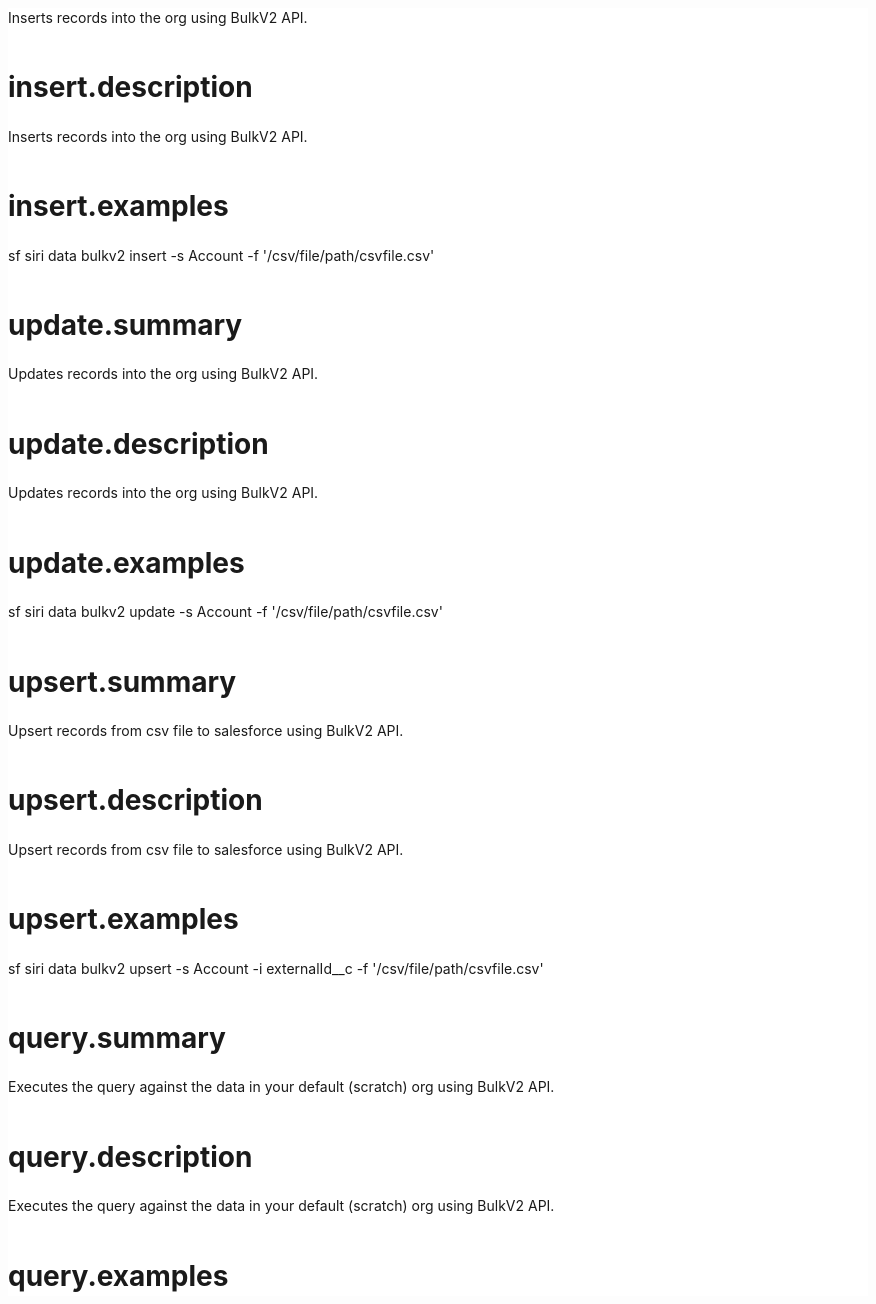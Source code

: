 Inserts records into the org using BulkV2 API.

# insert.description

Inserts records into the org using BulkV2 API.

# insert.examples

sf siri data bulkv2 insert -s Account -f '/csv/file/path/csvfile.csv'


# update.summary

Updates records into the org using BulkV2 API.

# update.description

Updates records into the org using BulkV2 API.

# update.examples

sf siri data bulkv2 update -s Account -f '/csv/file/path/csvfile.csv'


# upsert.summary

Upsert records from csv file to salesforce using BulkV2 API.

# upsert.description

Upsert records from csv file to salesforce using BulkV2 API.

# upsert.examples

sf siri data bulkv2 upsert -s Account -i externalId__c -f '/csv/file/path/csvfile.csv'

# query.summary

Executes the query against the data in your default (scratch) org using BulkV2 API.

# query.description

Executes the query against the data in your default (scratch) org using BulkV2 API.

# query.examples
